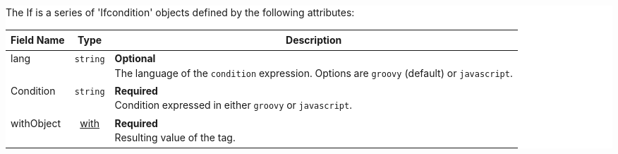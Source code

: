 The <a name="withIfArray"></a>If is a series of 'Ifcondition' objects defined by the following attributes:

Field Name | Type | Description
---|:---:|---
lang | `string` | **Optional**<br/>The language of the `condition` expression. Options are `groovy` (default) or `javascript`.
<a name="withIfArrayCondition">Condition</a> | `string` | **Required**<br/>Condition expressed in either `groovy` or `javascript`.
<a name="withIfArrayRef">withObject</a> | [with](#withObject) | **Required**<br/>Resulting value of the tag.
